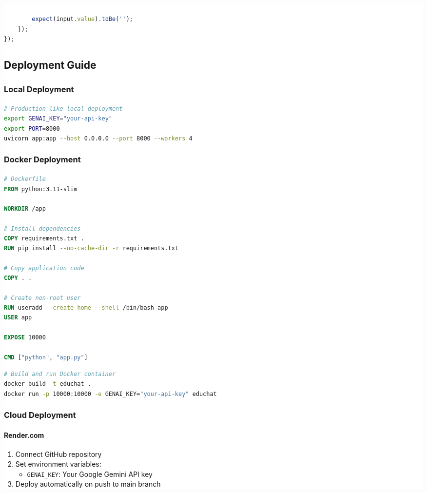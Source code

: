 ```javascript
        
        expect(input.value).toBe('');
    });
});
```

## Deployment Guide

### Local Deployment

```bash
# Production-like local deployment
export GENAI_KEY="your-api-key"
export PORT=8000
uvicorn app:app --host 0.0.0.0 --port 8000 --workers 4
```

### Docker Deployment

```dockerfile
# Dockerfile
FROM python:3.11-slim

WORKDIR /app

# Install dependencies
COPY requirements.txt .
RUN pip install --no-cache-dir -r requirements.txt

# Copy application code
COPY . .

# Create non-root user
RUN useradd --create-home --shell /bin/bash app
USER app

EXPOSE 10000

CMD ["python", "app.py"]
```

```bash
# Build and run Docker container
docker build -t educhat .
docker run -p 10000:10000 -e GENAI_KEY="your-api-key" educhat
```

### Cloud Deployment

#### Render.com

1. Connect GitHub repository
2. Set environment variables:
   - `GENAI_KEY`: Your Google Gemini API key
3. Deploy automatically on push to main branch
